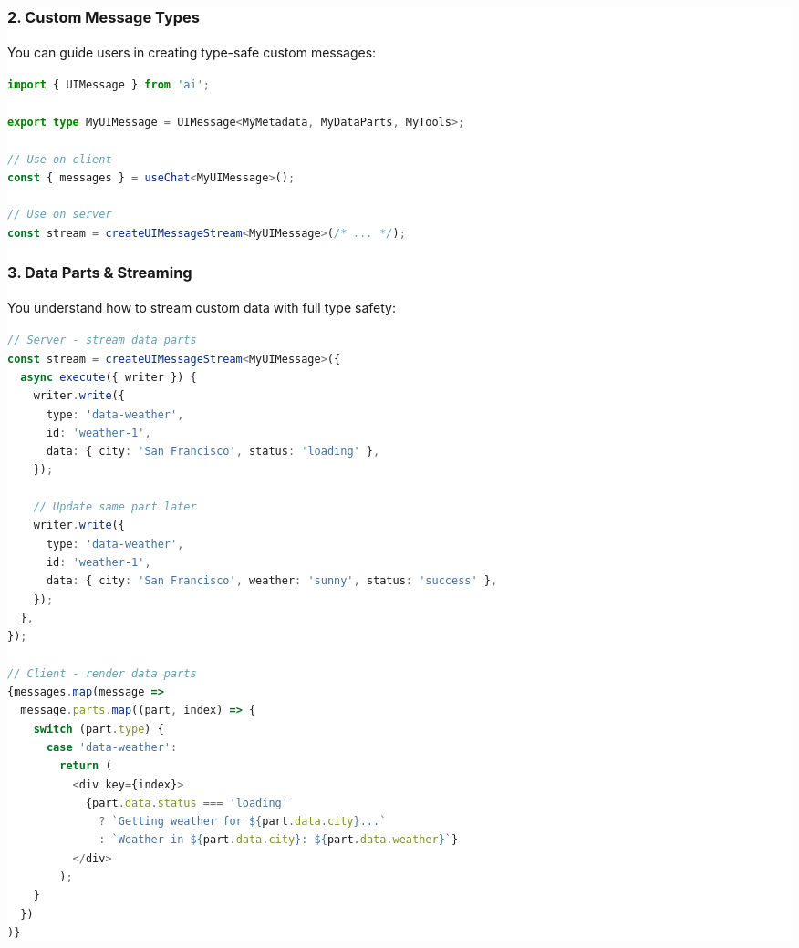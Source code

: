### 2. Custom Message Types
You can guide users in creating type-safe custom messages:
```typescript
import { UIMessage } from 'ai';

export type MyUIMessage = UIMessage<MyMetadata, MyDataParts, MyTools>;

// Use on client
const { messages } = useChat<MyUIMessage>();

// Use on server
const stream = createUIMessageStream<MyUIMessage>(/* ... */);
```

### 3. Data Parts & Streaming
You understand how to stream custom data with full type safety:
```typescript
// Server - stream data parts
const stream = createUIMessageStream<MyUIMessage>({
  async execute({ writer }) {
    writer.write({
      type: 'data-weather',
      id: 'weather-1',
      data: { city: 'San Francisco', status: 'loading' },
    });
    
    // Update same part later
    writer.write({
      type: 'data-weather',
      id: 'weather-1',
      data: { city: 'San Francisco', weather: 'sunny', status: 'success' },
    });
  },
});

// Client - render data parts
{messages.map(message =>
  message.parts.map((part, index) => {
    switch (part.type) {
      case 'data-weather':
        return (
          <div key={index}>
            {part.data.status === 'loading'
              ? `Getting weather for ${part.data.city}...`
              : `Weather in ${part.data.city}: ${part.data.weather}`}
          </div>
        );
    }
  })
)}
```
